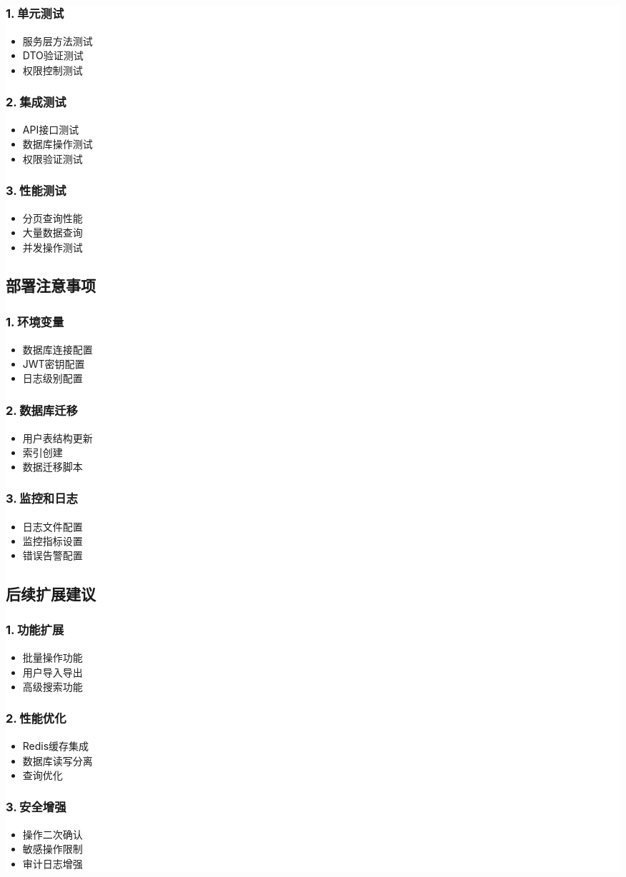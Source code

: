 ### 1. 单元测试
- 服务层方法测试
- DTO验证测试
- 权限控制测试

### 2. 集成测试
- API接口测试
- 数据库操作测试
- 权限验证测试

### 3. 性能测试
- 分页查询性能
- 大量数据查询
- 并发操作测试

## 部署注意事项

### 1. 环境变量
- 数据库连接配置
- JWT密钥配置
- 日志级别配置

### 2. 数据库迁移
- 用户表结构更新
- 索引创建
- 数据迁移脚本

### 3. 监控和日志
- 日志文件配置
- 监控指标设置
- 错误告警配置

## 后续扩展建议

### 1. 功能扩展
- 批量操作功能
- 用户导入导出
- 高级搜索功能

### 2. 性能优化
- Redis缓存集成
- 数据库读写分离
- 查询优化

### 3. 安全增强
- 操作二次确认
- 敏感操作限制
- 审计日志增强
